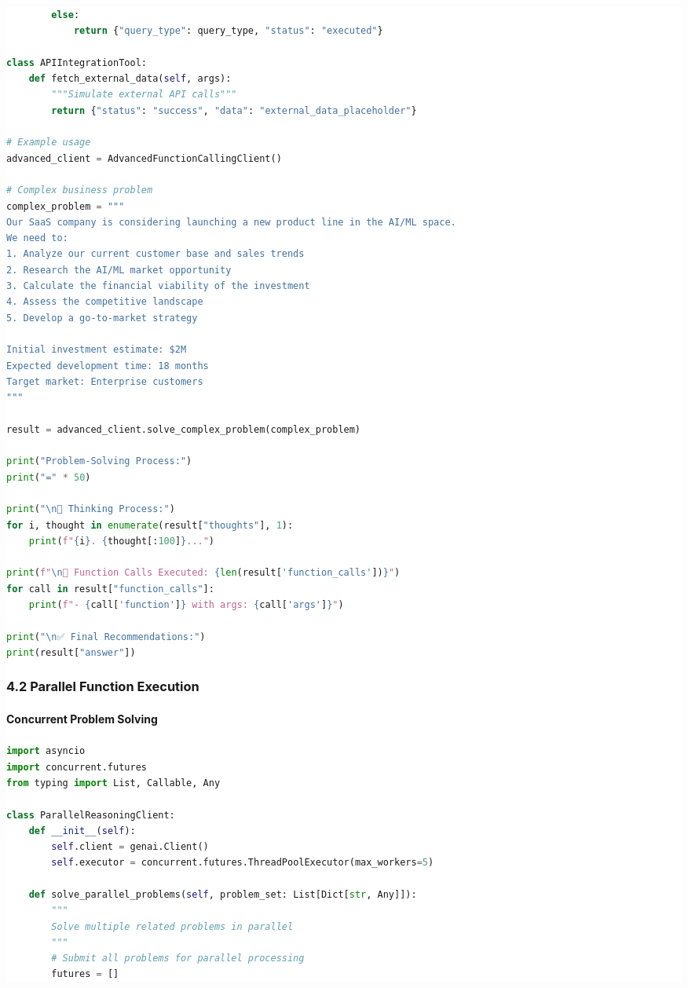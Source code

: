 ```python
        else:
            return {"query_type": query_type, "status": "executed"}

class APIIntegrationTool:
    def fetch_external_data(self, args):
        """Simulate external API calls"""
        return {"status": "success", "data": "external_data_placeholder"}

# Example usage
advanced_client = AdvancedFunctionCallingClient()

# Complex business problem
complex_problem = """
Our SaaS company is considering launching a new product line in the AI/ML space. 
We need to:
1. Analyze our current customer base and sales trends
2. Research the AI/ML market opportunity
3. Calculate the financial viability of the investment
4. Assess the competitive landscape
5. Develop a go-to-market strategy

Initial investment estimate: $2M
Expected development time: 18 months
Target market: Enterprise customers
"""

result = advanced_client.solve_complex_problem(complex_problem)

print("Problem-Solving Process:")
print("=" * 50)

print("\n🤔 Thinking Process:")
for i, thought in enumerate(result["thoughts"], 1):
    print(f"{i}. {thought[:100]}...")

print(f"\n🔧 Function Calls Executed: {len(result['function_calls'])}")
for call in result["function_calls"]:
    print(f"- {call['function']} with args: {call['args']}")

print("\n✅ Final Recommendations:")
print(result["answer"])
```

### 4.2 Parallel Function Execution

#### Concurrent Problem Solving

```python
import asyncio
import concurrent.futures
from typing import List, Callable, Any

class ParallelReasoningClient:
    def __init__(self):
        self.client = genai.Client()
        self.executor = concurrent.futures.ThreadPoolExecutor(max_workers=5)
    
    def solve_parallel_problems(self, problem_set: List[Dict[str, Any]]):
        """
        Solve multiple related problems in parallel
        """
        # Submit all problems for parallel processing
        futures = []
```